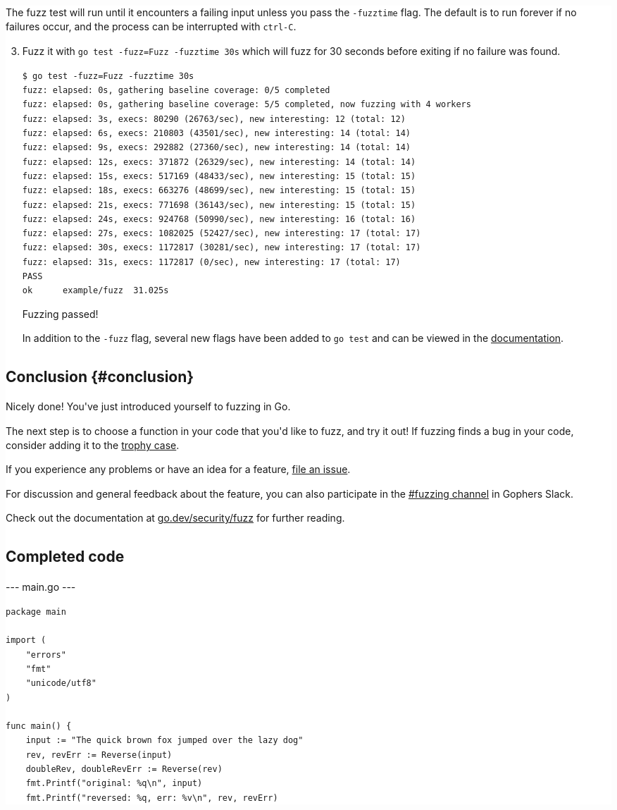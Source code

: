    The fuzz test will run until it encounters a failing input unless you pass
   the `-fuzztime` flag. The default is to run forever if no failures occur, and
   the process can be interrupted with `ctrl-C`.

3. Fuzz it with `go test -fuzz=Fuzz -fuzztime 30s` which will fuzz for 30
   seconds before exiting if no failure was found.

   ```
   $ go test -fuzz=Fuzz -fuzztime 30s
   fuzz: elapsed: 0s, gathering baseline coverage: 0/5 completed
   fuzz: elapsed: 0s, gathering baseline coverage: 5/5 completed, now fuzzing with 4 workers
   fuzz: elapsed: 3s, execs: 80290 (26763/sec), new interesting: 12 (total: 12)
   fuzz: elapsed: 6s, execs: 210803 (43501/sec), new interesting: 14 (total: 14)
   fuzz: elapsed: 9s, execs: 292882 (27360/sec), new interesting: 14 (total: 14)
   fuzz: elapsed: 12s, execs: 371872 (26329/sec), new interesting: 14 (total: 14)
   fuzz: elapsed: 15s, execs: 517169 (48433/sec), new interesting: 15 (total: 15)
   fuzz: elapsed: 18s, execs: 663276 (48699/sec), new interesting: 15 (total: 15)
   fuzz: elapsed: 21s, execs: 771698 (36143/sec), new interesting: 15 (total: 15)
   fuzz: elapsed: 24s, execs: 924768 (50990/sec), new interesting: 16 (total: 16)
   fuzz: elapsed: 27s, execs: 1082025 (52427/sec), new interesting: 17 (total: 17)
   fuzz: elapsed: 30s, execs: 1172817 (30281/sec), new interesting: 17 (total: 17)
   fuzz: elapsed: 31s, execs: 1172817 (0/sec), new interesting: 17 (total: 17)
   PASS
   ok      example/fuzz  31.025s
   ```

   Fuzzing passed!

   In addition to the `-fuzz` flag, several new flags have been added to `go
   test` and can be viewed in the [documentation](/security/fuzz/#custom-settings).

## Conclusion {#conclusion}

Nicely done! You've just introduced yourself to fuzzing in Go.

The next step is to choose a function in your code that you'd like to fuzz, and
try it out! If fuzzing finds a bug in your code, consider adding it to the
[trophy case](https://github.com/golang/go/wiki/Fuzzing-trophy-case).

If you experience any problems or have an idea for a feature, [file an
issue](https://github.com/golang/go/issues/new/?&labels=fuzz).

For discussion and general feedback about the feature, you can also participate
in the [#fuzzing channel](https://gophers.slack.com/archives/CH5KV1AKE) in
Gophers Slack.

Check out the documentation at [go.dev/security/fuzz](/security/fuzz/#requirements) for
further reading.

## Completed code

--- main.go ---

```
package main

import (
    "errors"
    "fmt"
    "unicode/utf8"
)

func main() {
    input := "The quick brown fox jumped over the lazy dog"
    rev, revErr := Reverse(input)
    doubleRev, doubleRevErr := Reverse(rev)
    fmt.Printf("original: %q\n", input)
    fmt.Printf("reversed: %q, err: %v\n", rev, revErr)
```